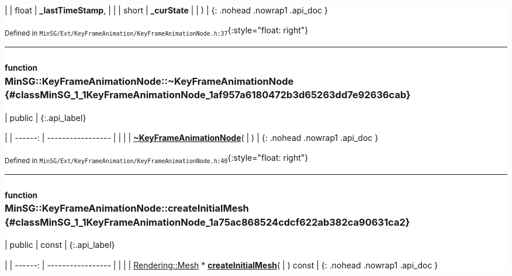 | | float | **_lastTimeStamp**, |
| | short | **_curState** |
|   ) |
{: .nohead .nowrap1 .api_doc }





<sub>Defined in `MinSG/Ext/KeyFrameAnimation/KeyFrameAnimationNode.h:37`</sub>{:style="float: right"}

-------------------------------------------------------------------

### <small>function</small><br/> MinSG::KeyFrameAnimationNode::~KeyFrameAnimationNode {#classMinSG_1_1KeyFrameAnimationNode_1af957a6180472b3d65263dd7e92636cab}

| public |
{:.api_label}

|
| ------: | ----------------- |
|  |
|  **[~KeyFrameAnimationNode](#classMinSG_1_1KeyFrameAnimationNode_1af957a6180472b3d65263dd7e92636cab)**( |  ) |
{: .nohead .nowrap1 .api_doc }





<sub>Defined in `MinSG/Ext/KeyFrameAnimation/KeyFrameAnimationNode.h:40`</sub>{:style="float: right"}

-------------------------------------------------------------------

### <small>function</small><br/> MinSG::KeyFrameAnimationNode::createInitialMesh {#classMinSG_1_1KeyFrameAnimationNode_1a75ac868524cdcf622ab382ca90631ca2}

| public | const |
{:.api_label}

|
| ------: | ----------------- |
|  |
| [Rendering::Mesh](classRendering_1_1Mesh) * **[createInitialMesh](#classMinSG_1_1KeyFrameAnimationNode_1a75ac868524cdcf622ab382ca90631ca2)**( |  ) const |
{: .nohead .nowrap1 .api_doc }




